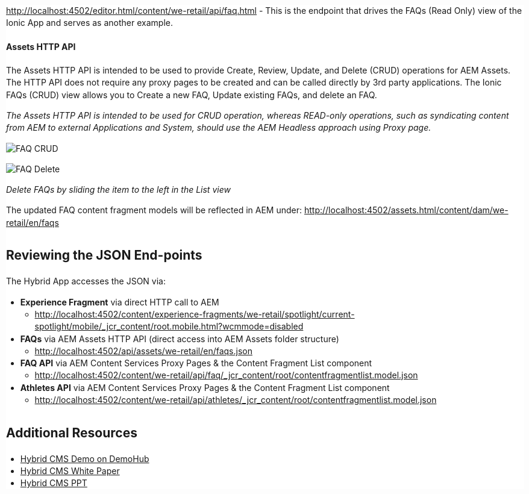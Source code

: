 [http://localhost:4502/editor.html/content/we-retail/api/faq.html](http://localhost:4502/editor.html/content/we-retail/api/faq.html) - This is the endpoint that drives the FAQs (Read Only) view of the Ionic App and serves as another example.

#### Assets HTTP API

The Assets HTTP API is intended to be used to provide Create, Review, Update, and Delete (CRUD) operations for AEM Assets.
The HTTP API does not require any proxy pages to be created and can be called directly by 3rd party applications.
The Ionic FAQs (CRUD) view allows you to Create a new FAQ, Update existing FAQs, and delete an FAQ.

*The Assets HTTP API is intended to be used for CRUD operation, whereas READ-only operations, such as syndicating content from AEM to external Applications and System, should use the AEM Headless approach using Proxy page.*

![FAQ CRUD](./hybrid-cms/images/faq-crud.png)

![FAQ Delete](./hybrid-cms/images/delete-faq.png)

*Delete FAQs by sliding the item to the left in the List view*

The updated FAQ content fragment models will be reflected in AEM under: [http://localhost:4502/assets.html/content/dam/we-retail/en/faqs](http://localhost:4502/assets.html/content/dam/we-retail/en/faqs)

## Reviewing the JSON End-points

The Hybrid App accesses the JSON via:

* **Experience Fragment** via direct HTTP call to AEM
    * [http://localhost:4502/content/experience-fragments/we-retail/spotlight/current-spotlight/mobile/_jcr_content/root.mobile.html?wcmmode=disabled](http://localhost:4502/content/experience-fragments/we-retail/spotlight/current-spotlight/mobile/_jcr_content/root.mobile.html?wcmmode=disabled)
* **FAQs** via AEM Assets HTTP API (direct access into AEM Assets folder structure)
    * [http://localhost:4502/api/assets/we-retail/en/faqs.json](http://localhost:4502/api/assets/we-retail/en/faqs.json)
* **FAQ API** via AEM Content Services Proxy Pages & the Content Fragment List component
    * [http://localhost:4502/content/we-retail/api/faq/_jcr_content/root/contentfragmentlist.model.json](http://localhost:4502/content/we-retail/api/faq/_jcr_content/root/contentfragmentlist.model.json)
* **Athletes API** via AEM Content Services Proxy Pages & the Content Fragment List component
    * [http://localhost:4502/content/we-retail/api/athletes/_jcr_content/root/contentfragmentlist.model.json](http://localhost:4502/content/we-retail/api/athletes/_jcr_content/root/contentfragmentlist.model.json)


## Additional Resources

* [Hybrid CMS Demo on DemoHub](https://internal.adobedemo.com/content/demo-hub/en/demos/external/aem-hybrid-cms.html)
* [Hybrid CMS White Paper](https://www.adobe.com/content/dam/www/us/en/marketing/experience-manager-sites/headless-content-management-system/pdfs/aem-hybrid-architecture-wp-1-18-19.pdf)
* [Hybrid CMS PPT](https://internal.adobedemo.com/content/dam/demo-hub/demos/aem-hybrid-cms/assets/AEM+Omnichannel+Experiences%20(1).pptx)